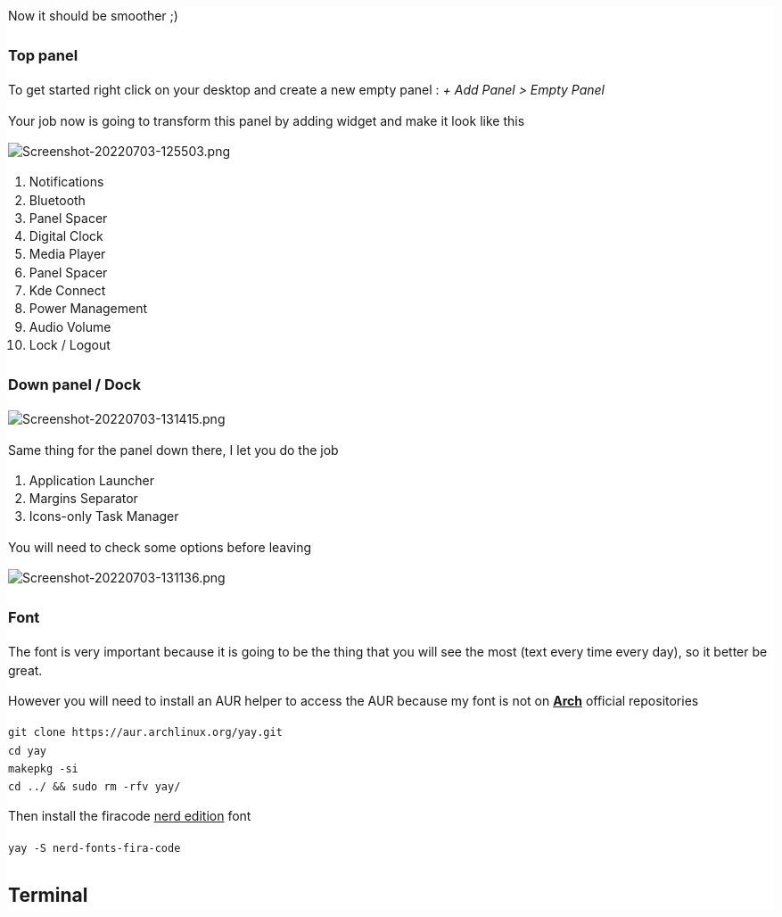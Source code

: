 Now it should be smoother ;)

### Top panel
 To get started right click on your desktop and create a new empty panel : _+ Add Panel > Empty Panel_

 Your job now is going to transform this panel by adding widget and make it look like this

 ![Screenshot-20220703-125503.png](https://i.postimg.cc/6QCCLwpY/Screenshot-20220703-125503.png)

1. Notifications
2. Bluetooth
3. Panel Spacer
4. Digital Clock
5. Media Player
6. Panel Spacer
7. Kde Connect
8. Power Management
9. Audio Volume
10. Lock / Logout

### Down panel / Dock
![Screenshot-20220703-131415.png](https://i.postimg.cc/7L4jNHNL/Screenshot-20220703-131415.png)

Same thing for the panel down there, I let you do the job

1. Application Launcher
2. Margins Separator
3. Icons-only Task Manager

You will need to check some options before leaving

![Screenshot-20220703-131136.png](https://i.postimg.cc/kGw57YXQ/Screenshot-20220703-131136.png)

### Font
The font is very important because it is going to be the thing that you will see the most (text every time every day), so it better be great.

However you will need to install an AUR helper to access the AUR because my font is not on [**Arch**](https://archlinux.org/) official repositories

```
git clone https://aur.archlinux.org/yay.git
cd yay
makepkg -si
cd ../ && sudo rm -rfv yay/
```

Then install the firacode [nerd edition](https://www.nerdfonts.com/) font

```
yay -S nerd-fonts-fira-code
```

## Terminal
